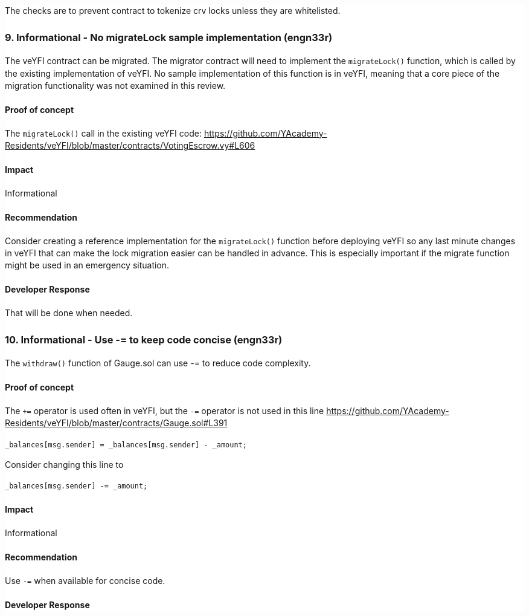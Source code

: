 The checks are to prevent contract to tokenize crv locks unless they are whitelisted.

### 9. Informational - No migrateLock sample implementation (engn33r)

The veYFI contract can be migrated. The migrator contract will need to implement the `migrateLock()` function, which is called by the existing implementation of veYFI. No sample implementation of this function is in veYFI, meaning that a core piece of the migration functionality was not examined in this review.

#### Proof of concept

The `migrateLock()` call in the existing veYFI code:
https://github.com/YAcademy-Residents/veYFI/blob/master/contracts/VotingEscrow.vy#L606

#### Impact

Informational

#### Recommendation

Consider creating a reference implementation for the `migrateLock()` function before deploying veYFI so any last minute changes in veYFI that can make the lock migration easier can be handled in advance. This is especially important if the migrate function might be used in an emergency situation.


#### Developer Response

That will be done when needed.

### 10. Informational - Use -= to keep code concise (engn33r)

The `withdraw()` function of Gauge.sol can use -= to reduce code complexity.

#### Proof of concept

The `+=` operator is used often in veYFI, but the `-=` operator is not used in this line
https://github.com/YAcademy-Residents/veYFI/blob/master/contracts/Gauge.sol#L391
```
_balances[msg.sender] = _balances[msg.sender] - _amount;
```

Consider changing this line to
```
_balances[msg.sender] -= _amount;
```

#### Impact

Informational

#### Recommendation

Use `-=` when available for concise code.


#### Developer Response
